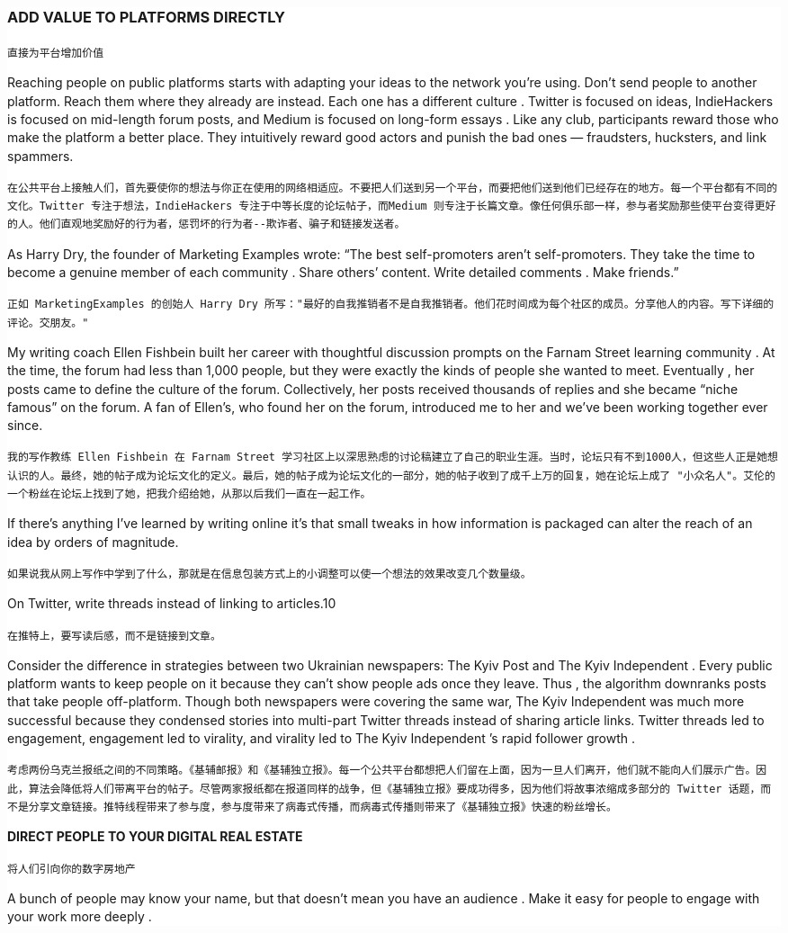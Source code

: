 ### ADD VALUE TO PLATFORMS DIRECTLY

`直接为平台增加价值`

Reaching people on public platforms starts with adapting your ideas to the network you’re using. Don’t send people to another platform. Reach them where they already are instead. Each one has a different culture . Twitter is focused on ideas, IndieHackers is focused on mid-length forum posts, and Medium is focused on long-form essays . Like any club, participants reward those who make the platform a better place. They intuitively reward good actors and punish the bad ones — fraudsters, hucksters, and link spammers.

`在公共平台上接触人们，首先要使你的想法与你正在使用的网络相适应。不要把人们送到另一个平台，而要把他们送到他们已经存在的地方。每一个平台都有不同的文化。Twitter 专注于想法，IndieHackers 专注于中等长度的论坛帖子，而Medium 则专注于长篇文章。像任何俱乐部一样，参与者奖励那些使平台变得更好的人。他们直观地奖励好的行为者，惩罚坏的行为者--欺诈者、骗子和链接发送者。`

As Harry Dry, the founder of Marketing Examples wrote: “The best self-promoters aren’t self-promoters. They take the time to become a genuine member of each community . Share others’ content. Write detailed comments . Make friends.”

`正如 MarketingExamples 的创始人 Harry Dry 所写："最好的自我推销者不是自我推销者。他们花时间成为每个社区的成员。分享他人的内容。写下详细的评论。交朋友。"`

My writing coach Ellen Fishbein built her career with thoughtful discussion prompts on the Farnam Street learning community . At the time, the forum had less than 1,000 people, but they were exactly the kinds of people she wanted to meet. Eventually , her posts came to define the culture of the forum. Collectively, her posts received thousands of replies and she became “niche famous” on the forum. A fan of Ellen’s, who found her on the forum, introduced me to her and we’ve been working together ever since. 

`我的写作教练 Ellen Fishbein 在 Farnam Street 学习社区上以深思熟虑的讨论稿建立了自己的职业生涯。当时，论坛只有不到1000人，但这些人正是她想认识的人。最终，她的帖子成为论坛文化的定义。最后，她的帖子成为论坛文化的一部分，她的帖子收到了成千上万的回复，她在论坛上成了 "小众名人"。艾伦的一个粉丝在论坛上找到了她，把我介绍给她，从那以后我们一直在一起工作。`

If there’s anything I’ve learned by writing online it’s that small tweaks in how information is packaged can alter the reach of an idea by orders of magnitude. 

`如果说我从网上写作中学到了什么，那就是在信息包装方式上的小调整可以使一个想法的效果改变几个数量级。`

On Twitter, write threads instead of linking to articles.10

`在推特上，要写读后感，而不是链接到文章。`

Consider the difference in strategies between two Ukrainian newspapers: The Kyiv Post and The Kyiv Independent . Every public platform wants to keep people on it because they can’t show people ads once they leave. Thus , the algorithm downranks posts that take people off-platform. Though both newspapers were covering the same war, The Kyiv Independent was much more successful because they condensed stories into multi-part Twitter threads instead of sharing article links. Twitter threads led to engagement, engagement led to virality, and virality led to The Kyiv Independent ’s rapid follower growth .

`考虑两份乌克兰报纸之间的不同策略。《基辅邮报》和《基辅独立报》。每一个公共平台都想把人们留在上面，因为一旦人们离开，他们就不能向人们展示广告。因此，算法会降低将人们带离平台的帖子。尽管两家报纸都在报道同样的战争，但《基辅独立报》要成功得多，因为他们将故事浓缩成多部分的 Twitter 话题，而不是分享文章链接。推特线程带来了参与度，参与度带来了病毒式传播，而病毒式传播则带来了《基辅独立报》快速的粉丝增长。`

**DIRECT PEOPLE TO YOUR DIGITAL REAL ESTATE**

`将人们引向你的数字房地产`

A bunch of people may know your name, but that doesn’t mean you have an audience . Make it easy for people to engage with your work more deeply . 
